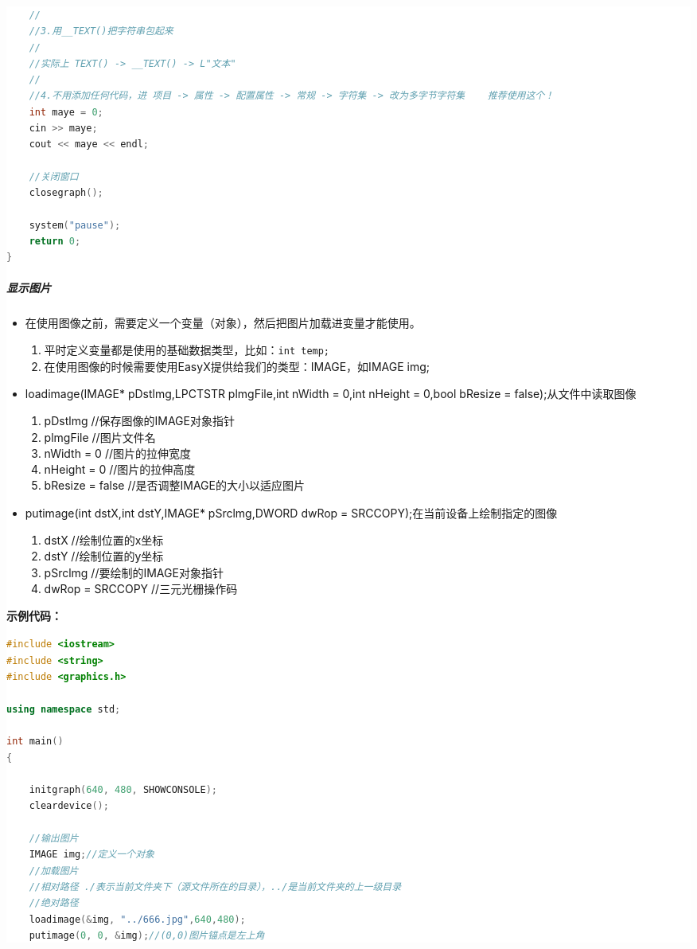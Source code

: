```c++
	//
	//3.用__TEXT()把字符串包起来
	//
	//实际上 TEXT() -> __TEXT() -> L"文本"
	//
	//4.不用添加任何代码，进 项目 -> 属性 -> 配置属性 -> 常规 -> 字符集 -> 改为多字节字符集    推荐使用这个！
	int maye = 0;
	cin >> maye;
	cout << maye << endl;

	//关闭窗口
	closegraph();

	system("pause");
	return 0;
}
```



#####  显示图片

- 在使用图像之前，需要定义一个变量（对象），然后把图片加载进变量才能使用。
  1. 平时定义变量都是使用的基础数据类型，比如：`int temp;`
  2. 在使用图像的时候需要使用EasyX提供给我们的类型：IMAGE，如IMAGE img;



- loadimage(IMAGE* pDstlmg,LPCTSTR plmgFile,int nWidth = 0,int nHeight = 0,bool bResize = false);从文件中读取图像
  1. pDstlmg			//保存图像的IMAGE对象指针
  2. plmgFile            //图片文件名
  3. nWidth = 0       //图片的拉伸宽度
  4. nHeight = 0      //图片的拉伸高度
  5. bResize = false //是否调整IMAGE的大小以适应图片



- putimage(int dstX,int dstY,IMAGE* pSrclmg,DWORD dwRop = SRCCOPY);在当前设备上绘制指定的图像
  1. dstX					        //绘制位置的x坐标
  2. dstY                            //绘制位置的y坐标
  3. pSrclmg                     //要绘制的IMAGE对象指针
  4. dwRop = SRCCOPY   //三元光栅操作码



**示例代码：**

```c++
#include <iostream>
#include <string>
#include <graphics.h>

using namespace std;

int main()
{

	initgraph(640, 480, SHOWCONSOLE);
	cleardevice();

	//输出图片
	IMAGE img;//定义一个对象
	//加载图片
	//相对路径 ./表示当前文件夹下（源文件所在的目录），../是当前文件夹的上一级目录
	//绝对路径 
	loadimage(&img, "../666.jpg",640,480);
	putimage(0, 0, &img);//(0,0)图片锚点是左上角

```